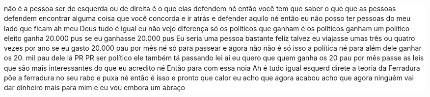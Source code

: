 não é a pessoa ser de esquerda ou de
direita é o que elas defendem né então
você tem que saber o que que as pessoas
defendem encontrar alguma coisa que você
concorda e ir atrás e defender aquilo né
então eu não posso ter pessoas do meu
lado que ficam ah meu Deus tudo é igual
eu não vejo diferença só os políticos
que ganham é os políticos ganham um
político eleito ganha 20.000 pus se eu
ganhasse 20.000 pus Eu seria uma pessoa
bastante feliz talvez eu viajasse umas
três ou quatro vezes por ano se eu gasto
20.000 pau por mês né só para passear e
agora não não é só isso a política né
para além dele ganhar os 20. mil pau
dele lá PR PR ser político ele também tá
passando lei aí eu quero que quem ganha
os 20 pau por mês passe as leis que são
mais interessantes do que eu acredito né
Então para com essa noia Ah é tudo igual
esquerd direte a teoria da Ferradura põe
a ferradura no seu rabo e puxa né então
é isso
e
pronto que calor eu acho que agora
acabou acho que agora ninguém vai dar
dinheiro mais para mim e eu vou embora
um
abraço
